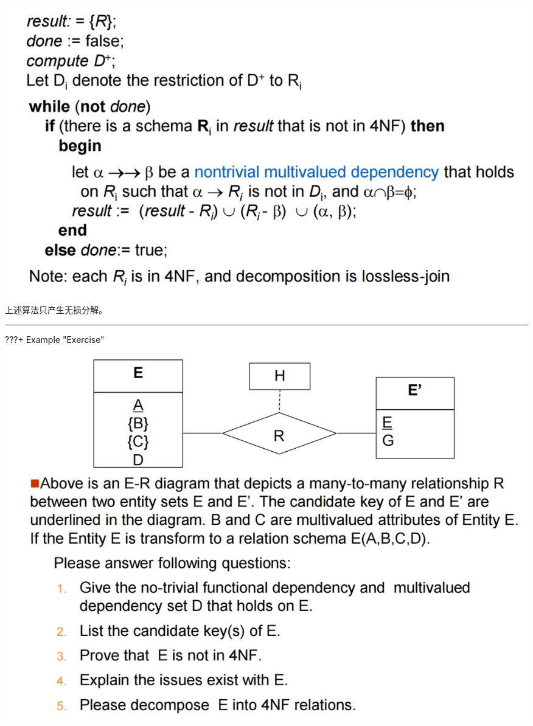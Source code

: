![img](./assets/7-24.png)

上述算法只产生无损分解。

---

???+ Example "Exercise"
    ![img](./assets/7-25.png)
